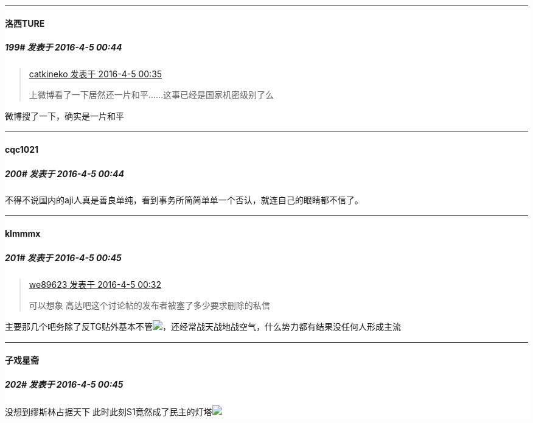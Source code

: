 


*****

####  洛西TURE  
##### 199#       发表于 2016-4-5 00:44



<blockquote><a href="httphttps://bbs.saraba1st.com/2b/forum.php?mod=redirect&amp;goto=findpost&amp;pid=32044037&amp;ptid=1247722" target="_blank">catkineko 发表于 2016-4-5 00:35</a>

上微博看了一下居然还一片和平……这事已经是国家机密级别了么</blockquote>
微博搜了一下，确实是一片和平







*****

####  cqc1021  
##### 200#       发表于 2016-4-5 00:44




不得不说国内的aji人真是善良单纯，看到事务所简简单单一个否认，就连自己的眼睛都不信了。







*****

####  klmmmx  
##### 201#       发表于 2016-4-5 00:45



<blockquote><a href="httphttps://bbs.saraba1st.com/2b/forum.php?mod=redirect&amp;goto=findpost&amp;pid=32044005&amp;ptid=1247722" target="_blank">we89623 发表于 2016-4-5 00:32</a>

可以想象 高达吧这个讨论帖的发布者被塞了多少要求删除的私信</blockquote>
主要那几个吧务除了反TG贴外基本不管<img src="https://static.saraba1st.com/image/smiley/face/171.gif" referrerpolicy="no-referrer">，还经常战天战地战空气，什么势力都有结果没任何人形成主流







*****

####  子戏星斋  
##### 202#       发表于 2016-4-5 00:45




没想到缪斯林占据天下 此时此刻S1竟然成了民主的灯塔<img src="https://static.saraba1st.com/image/smiley/face/34.gif" referrerpolicy="no-referrer">
